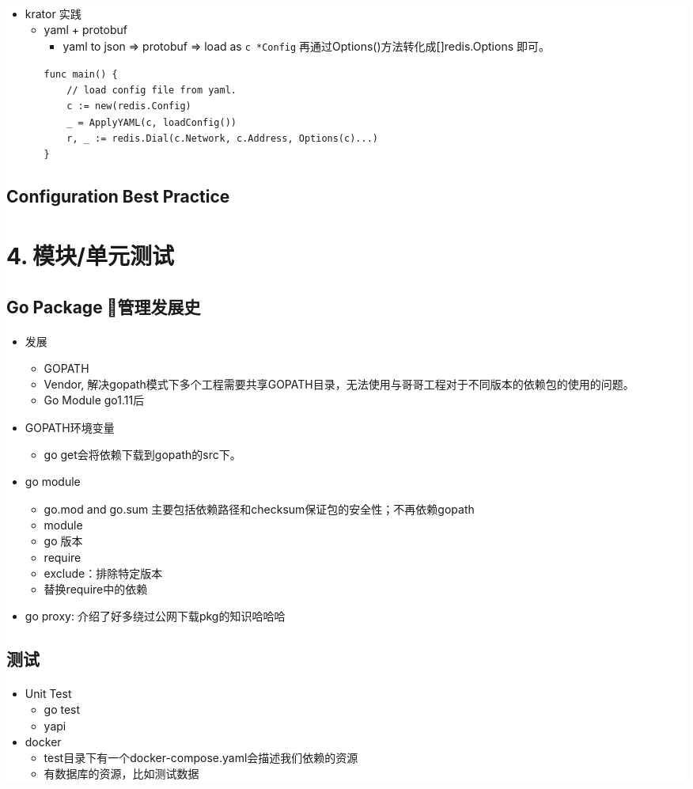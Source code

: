 * krator 实践
    - yaml + protobuf
        - yaml to json => protobuf => load as `c *Config` 再通过Options()方法转化成[]redis.Options 即可。
        ```golang
        func main() {
            // load config file from yaml.
            c := new(redis.Config)
            _ = ApplyYAML(c, loadConfig())
            r, _ := redis.Dial(c.Network, c.Address, Options(c)...)
        }
        ```

## Configuration Best Practice


# 4. 模块/单元测试

## Go Package 管理发展史
* 发展
    - GOPATH
    - Vendor, 解决gopath模式下多个工程需要共享GOPATH目录，无法使用与哥哥工程对于不同版本的依赖包的使用的问题。
    - Go Module go1.11后
* GOPATH环境变量
    - go get会将依赖下载到gopath的src下。
* go module
    - go.mod and go.sum 主要包括依赖路径和checksum保证包的安全性；不再依赖gopath
    - module
    - go 版本
    - require
    - exclude：排除特定版本
    - 替换require中的依赖

* go proxy: 介绍了好多绕过公网下载pkg的知识哈哈哈

## 测试
* Unit Test
    - go test
    - yapi
* docker
    - test目录下有一个docker-compose.yaml会描述我们依赖的资源
    - 有数据库的资源，比如测试数据